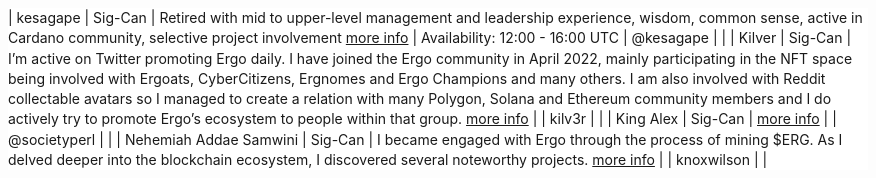| kesagape                    | Sig-Can | Retired with mid to upper-level management and leadership experience, wisdom, common sense, active in Cardano community, selective project involvement [more info](https://my.ergoport.dev/cgi-bin/ergo/cast_vote_old_archive.pl?a=44.)                                                                                                                                                                                                                                                                                                                                                                                                                                                                                              | Availability: 12:00 - 16:00 UTC                                                                                                                                                                  | @kesagape                                              |                                                                                                                                                                                                                      |
| Kilver                      | Sig-Can | I’m active on Twitter promoting Ergo daily. I have joined the Ergo community in April 2022, mainly participating in the NFT space being involved with Ergoats, CyberCitizens, Ergnomes and Ergo Champions and many others. I am also involved with Reddit collectable avatars so I managed to create a relation with many Polygon, Solana and Ethereum community members and I do actively try to promote Ergo’s ecosystem to people within that group. [more info](https://my.ergoport.dev/cgi-bin/ergo/cast_vote.pl?a=126.)                                                                                                                                                                                                        |                                                                                                                                                                                                  | kilv3r                                                 |                                                                                                                                                                                                                      |
| King Alex                   | Sig-Can | [more info](https://my.ergoport.dev/cgi-bin/ergo/cast_vote.pl?a=216.)                                                                                                                                                                                                                                                                                                                                                                                                                                                                                                                                                                                                                                                                |                                                                                                                                                                                                  | @societyperl                                           |                                                                                                                                                                                                                      |
| Nehemiah Addae Samwini      | Sig-Can | I became engaged with Ergo through the process of mining $ERG. As I delved deeper into the blockchain ecosystem, I discovered several noteworthy projects. [more info](https://my.ergoport.dev/cgi-bin/ergo/cast_vote.pl?a=151.)                                                                                                                                                                                                                                                                                                                                                                                                                                                                                                     |                                                                                                                                                                                                  | knoxwilson                                             |                                                                                                                                                                                                                      |
